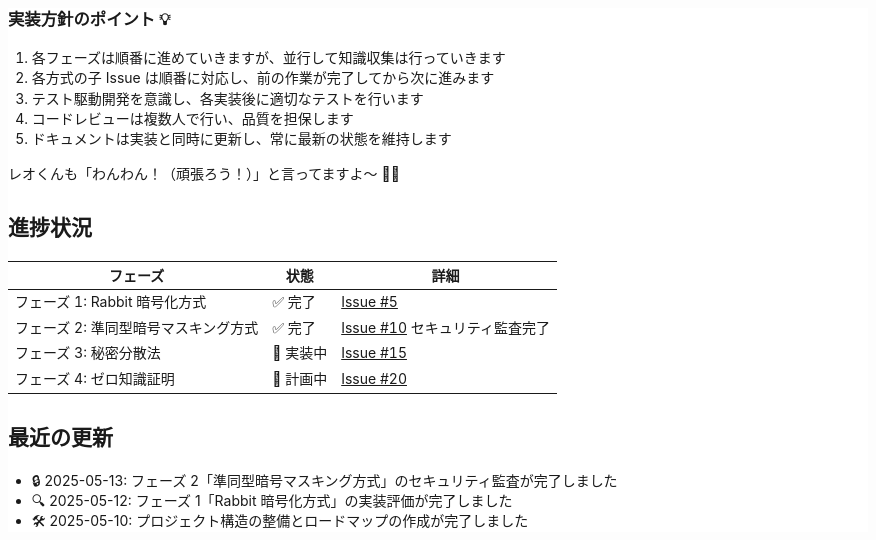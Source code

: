 ### 実装方針のポイント 💡

1. 各フェーズは順番に進めていきますが、並行して知識収集は行っていきます
2. 各方式の子 Issue は順番に対応し、前の作業が完了してから次に進みます
3. テスト駆動開発を意識し、各実装後に適切なテストを行います
4. コードレビューは複数人で行い、品質を担保します
5. ドキュメントは実装と同時に更新し、常に最新の状態を維持します

レオくんも「わんわん！（頑張ろう！）」と言ってますよ〜 🐶✨

## 進捗状況

| フェーズ                             | 状態      | 詳細                                                                                                        |
| ------------------------------------ | --------- | ----------------------------------------------------------------------------------------------------------- |
| フェーズ 1: Rabbit 暗号化方式        | ✅ 完了   | [Issue #5](https://github.com/pacific-system/secret-sharing-demos-20250510/issues/5)                        |
| フェーズ 2: 準同型暗号マスキング方式 | ✅ 完了   | [Issue #10](https://github.com/pacific-system/secret-sharing-demos-20250510/issues/10) セキュリティ監査完了 |
| フェーズ 3: 秘密分散法               | 🔄 実装中 | [Issue #15](https://github.com/pacific-system/secret-sharing-demos-20250510/issues/15)                      |
| フェーズ 4: ゼロ知識証明             | 📝 計画中 | [Issue #20](https://github.com/pacific-system/secret-sharing-demos-20250510/issues/20)                      |

## 最近の更新

- 🔒 2025-05-13: フェーズ 2「準同型暗号マスキング方式」のセキュリティ監査が完了しました
- 🔍 2025-05-12: フェーズ 1「Rabbit 暗号化方式」の実装評価が完了しました
- 🛠️ 2025-05-10: プロジェクト構造の整備とロードマップの作成が完了しました
